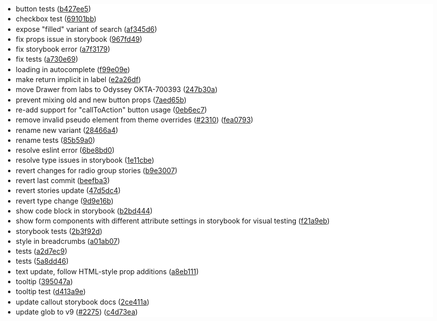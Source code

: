 - button tests ([b427ee5](https://github.com/okta/odyssey/commit/b427ee5cf2901d380112eaae10a813a4f1781f53))
- checkbox test ([69101bb](https://github.com/okta/odyssey/commit/69101bb4fc7f980116f1e1cef2ee736a7126d998))
- expose "filled" variant of search ([af345d6](https://github.com/okta/odyssey/commit/af345d6e3265bd3addf0a3153695a0c03d30ba70))
- fix props issue in storybook ([967fd49](https://github.com/okta/odyssey/commit/967fd494dcf7394b3c182f7d7bd6d95884e39a5c))
- fix storybook error ([a7f3179](https://github.com/okta/odyssey/commit/a7f3179dd78969341744d8d29d903ee706a3ad61))
- fix tests ([a730e69](https://github.com/okta/odyssey/commit/a730e69216735829d0e448dc4a8f39d41fe93a1e))
- loading in autocomplete ([f99e09e](https://github.com/okta/odyssey/commit/f99e09ed70ba941a22875dc41abef35282d9459b))
- make return implicit in label ([e2a26df](https://github.com/okta/odyssey/commit/e2a26df5082bfb5e7573c83a9ab53b364941713b))
- move Drawer from labs to Odyssey OKTA-700393 ([247b30a](https://github.com/okta/odyssey/commit/247b30af6e598119b78d97c971f490c48cd1dfca))
- prevent mixing old and new button props ([7aed65b](https://github.com/okta/odyssey/commit/7aed65be175c12525c9aee5fca18af0251dd2fec))
- re-add support for "callToAction" button usage ([0eb6ec7](https://github.com/okta/odyssey/commit/0eb6ec704ba6a0a9da12dcd6d864a6d1d1421915))
- remove invalid pseudo element from theme overrides ([#2310](https://github.com/okta/odyssey/issues/2310)) ([fea0793](https://github.com/okta/odyssey/commit/fea0793acf0800494270a87e4e5d65129942b99e))
- rename new variant ([28466a4](https://github.com/okta/odyssey/commit/28466a46c8a254f543f595d2abf26115eff7b66b))
- rename tests ([85b59a0](https://github.com/okta/odyssey/commit/85b59a02d8999c1d4cd6d9fc7c86556266c63c63))
- resolve eslint error ([6be8bd0](https://github.com/okta/odyssey/commit/6be8bd0ca6f333949d80cbe59e28fac48528388b))
- resolve type issues in storybook ([1e11cbe](https://github.com/okta/odyssey/commit/1e11cbe40299c62c6a47a419ef0026d932765129))
- revert changes for radio group stories ([b9e3007](https://github.com/okta/odyssey/commit/b9e30071649ff9a0a723b2aa4d546a16973bd43f))
- revert last commit ([beefba3](https://github.com/okta/odyssey/commit/beefba3fe35de567abed72c914048e2662f35b0f))
- revert stories update ([47d5dc4](https://github.com/okta/odyssey/commit/47d5dc4b7f8756648fe20adbb5e267c9352f694a))
- revert type change ([9d9e16b](https://github.com/okta/odyssey/commit/9d9e16b83cc3047b7dd6c5eb7e8027b2dd0898cb))
- show code block in storybook ([b2bd444](https://github.com/okta/odyssey/commit/b2bd444d11af21ef3aa53fde651863c84f763f13))
- show form components with different attribute settings in storybook for visual testing ([f21a9eb](https://github.com/okta/odyssey/commit/f21a9eb028308b6c2c9d97e84d30392ad8ec8e1d))
- storybook tests ([2b3f92d](https://github.com/okta/odyssey/commit/2b3f92dfdceecef3fd425d9040bbfaef2b22249c))
- style in breadcrumbs ([a01ab07](https://github.com/okta/odyssey/commit/a01ab079397ad8d570e44e5573e1e9dd2e41c0b8))
- tests ([a2d7ec9](https://github.com/okta/odyssey/commit/a2d7ec9144456e0abe3d0bd8c249d38dedf82b2d))
- tests ([5a8dd46](https://github.com/okta/odyssey/commit/5a8dd4626ddb6e7bc8ea963b5bfb8c3d9fae2266))
- text update, follow HTML-style prop additions ([a8eb111](https://github.com/okta/odyssey/commit/a8eb1111fa5891901af769e1fdd9af13c7d0d909))
- tooltip ([395047a](https://github.com/okta/odyssey/commit/395047ac00c0ec3656e2e6aa3088cbb176c3e73d))
- tooltip test ([d413a9e](https://github.com/okta/odyssey/commit/d413a9edcce6316bc5bf76e62a0e34325d759fc7))
- update callout storybook docs ([2ce411a](https://github.com/okta/odyssey/commit/2ce411ac3b07a98e2b9b052ea06170d936f832c3))
- update glob to v9 ([#2275](https://github.com/okta/odyssey/issues/2275)) ([c4d73ea](https://github.com/okta/odyssey/commit/c4d73eaf2ae972ad4b9afda13428bd96f6b626e0))